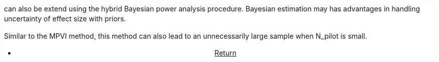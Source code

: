 can also be extend using the hybrid Bayesian power analysis procedure. Bayesian estimation may has advantages in handling uncertainty of effect size with priors.

Similar to the MPVI method, this method can also lead to an unnecessarily large sample when N_pilot is small.



<center>
<ul class="actions">
<li><a href="https://www.lijinzhang.xyz/blog_200520_summary.html" class="button">Return</a></li>
</ul>			
</center>
